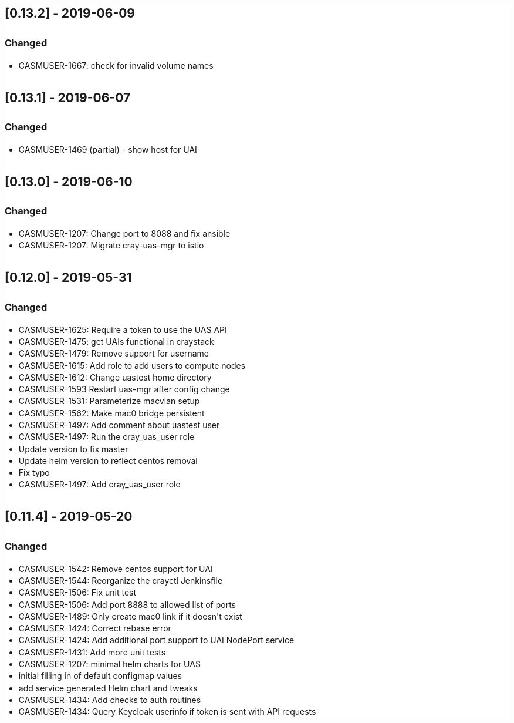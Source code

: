 ## [0.13.2] - 2019-06-09
### Changed
- CASMUSER-1667: check for invalid volume names

## [0.13.1] - 2019-06-07
### Changed
- CASMUSER-1469 (partial) - show host for UAI

## [0.13.0] - 2019-06-10
### Changed
- CASMUSER-1207: Change port to 8088 and fix ansible
- CASMUSER-1207: Migrate cray-uas-mgr to istio

## [0.12.0] - 2019-05-31
### Changed
- CASMUSER-1625: Require a token to use the UAS API
- CASMUSER-1475: get UAIs functional in craystack
- CASMUSER-1479: Remove support for username
- CASMUSER-1615: Add role to add users to compute nodes
- CASMUSER-1612: Change uastest home directory
- CASMUSER-1593 Restart uas-mgr after config change
- CASMUSER-1531: Parameterize macvlan setup
- CASMUSER-1562: Make mac0 bridge persistent
- CASMUSER-1497: Add comment about uastest user
- CASMUSER-1497: Run the cray_uas_user role
- Update version to fix master
- Update helm version to reflect centos removal
- Fix typo
- CASMUSER-1497: Add cray_uas_user role

## [0.11.4] - 2019-05-20
### Changed
- CASMUSER-1542: Remove centos support for UAI
- CASMUSER-1544: Reorganize the crayctl Jenkinsfile
- CASMUSER-1506: Fix unit test
- CASMUSER-1506: Add port 8888 to allowed list of ports
- CASMUSER-1489: Only create mac0 link if it doesn't exist
- CASMUSER-1424: Correct rebase error
- CASMUSER-1424: Add additional port support to UAI NodePort service
- CASMUSER-1431: Add more unit tests
- CASMUSER-1207: minimal helm charts for UAS
- initial filling in of default configmap values
- add service generated Helm chart and tweaks
- CASMUSER-1434: Add checks to auth routines
- CASMUSER-1434: Query Keycloak userinfo if token is sent with API requests

